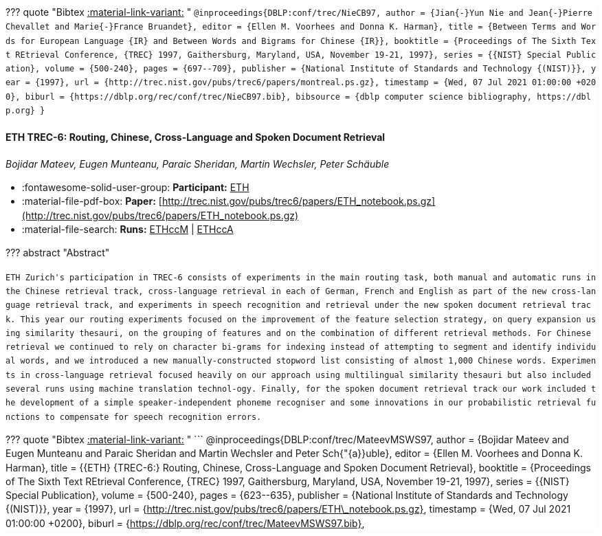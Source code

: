 
??? quote "Bibtex [:material-link-variant:](https://dblp.org/rec/conf/trec/NieCB97.bib) "
	```
	@inproceedings{DBLP:conf/trec/NieCB97,
		author = {Jian{-}Yun Nie and Jean{-}Pierre Chevallet and Marie{-}France Bruandet},
		editor = {Ellen M. Voorhees and Donna K. Harman},
		title = {Between Terms and Words for European Language {IR} and Between Words and Bigrams for Chinese {IR}},
		booktitle = {Proceedings of The Sixth Text REtrieval Conference, {TREC} 1997, Gaithersburg, Maryland, USA, November 19-21, 1997},
		series = {{NIST} Special Publication},
		volume = {500-240},
		pages = {697--709},
		publisher = {National Institute of Standards and Technology {(NIST)}},
		year = {1997},
		url = {http://trec.nist.gov/pubs/trec6/papers/montreal.ps.gz},
		timestamp = {Wed, 07 Jul 2021 01:00:00 +0200},
		biburl = {https://dblp.org/rec/conf/trec/NieCB97.bib},
		bibsource = {dblp computer science bibliography, https://dblp.org}
	}
	```

#### ETH TREC-6: Routing, Chinese, Cross-Language and Spoken Document  Retrieval

_Bojidar Mateev, Eugen Munteanu, Paraic Sheridan, Martin Wechsler, Peter Schäuble_

- :fontawesome-solid-user-group: **Participant:** [ETH](./chinese/participants.md#eth)
- :material-file-pdf-box: **Paper:** [http://trec.nist.gov/pubs/trec6/papers/ETH_notebook.ps.gz](http://trec.nist.gov/pubs/trec6/papers/ETH_notebook.ps.gz)
- :material-file-search: **Runs:** [ETHccM](./chinese/runs.md#ethccm) | [ETHccA](./chinese/runs.md#ethcca)

??? abstract "Abstract"
	
	ETH Zurich's participation in TREC-6 consists of experiments in the main routing task, both manual and automatic runs in the Chinese retrieval track, cross-language retrieval in each of German, French and English as part of the new cross-language retrieval track, and experiments in speech recognition and retrieval under the new spoken document retrieval track. This year our routing experiments focused on the improvement of the feature selection strategy, on query expansion using similarity thesauri, on the grouping of features and on the combination of different retrieval methods. For Chinese retrieval we continued to rely on character bi-grams for indexing instead of attempting to segment and identify individual words, and we introduced a new manually-constructed stopword list consisting of almost 1,000 Chinese words. Experiments in cross-language retrieval focused heavily on our approach using multilingual similarity thesauri but also included several runs using machine translation technol-ogy. Finally, for the spoken document retrieval track our work included the development of a simple speaker-independent phoneme recogniser and some innovations in our probabilistic retrieval functions to compensate for speech recognition errors.
	

??? quote "Bibtex [:material-link-variant:](https://dblp.org/rec/conf/trec/MateevMSWS97.bib) "
	```
	@inproceedings{DBLP:conf/trec/MateevMSWS97,
		author = {Bojidar Mateev and Eugen Munteanu and Paraic Sheridan and Martin Wechsler and Peter Sch{\"{a}}uble},
		editor = {Ellen M. Voorhees and Donna K. Harman},
		title = {{ETH} {TREC-6:} Routing, Chinese, Cross-Language and Spoken Document Retrieval},
		booktitle = {Proceedings of The Sixth Text REtrieval Conference, {TREC} 1997, Gaithersburg, Maryland, USA, November 19-21, 1997},
		series = {{NIST} Special Publication},
		volume = {500-240},
		pages = {623--635},
		publisher = {National Institute of Standards and Technology {(NIST)}},
		year = {1997},
		url = {http://trec.nist.gov/pubs/trec6/papers/ETH\_notebook.ps.gz},
		timestamp = {Wed, 07 Jul 2021 01:00:00 +0200},
		biburl = {https://dblp.org/rec/conf/trec/MateevMSWS97.bib},